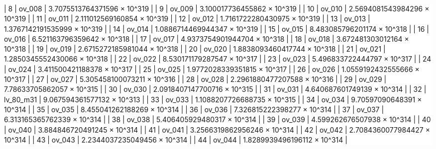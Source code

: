 | 8 | ov_008 | 3.7075513764371596 × 10^319 |
| 9 | ov_009 | 3.100017736455862 × 10^319 |
| 10 | ov_010 | 2.5694081543984296 × 10^319 |
| 11 | ov_011 | 2.111012569160854 × 10^319 |
| 12 | ov_012 | 1.7161722280430975 × 10^319 |
| 13 | ov_013 | 1.3767142191535999 × 10^319 |
| 14 | ov_014 | 1.0886714469944347 × 10^319 |
| 15 | ov_015 | 8.483085796201174 × 10^318 |
| 16 | ov_016 | 6.521163796359642 × 10^318 |
| 17 | ov_017 | 4.9373754901944704 × 10^318 |
| 18 | ov_018 | 3.672481303012164 × 10^318 |
| 19 | ov_019 | 2.6715272185981044 × 10^318 |
| 20 | ov_020 | 1.8838093460417744 × 10^318 |
| 21 | ov_021 | 1.2850345552430066 × 10^318 |
| 22 | ov_022 | 8.530171179287547 × 10^317 |
| 23 | ov_023 | 5.496833722444797 × 10^317 |
| 24 | ov_024 | 3.411500421188378 × 10^317 |
| 25 | ov_025 | 1.9772028339351815 × 10^317 |
| 26 | ov_026 | 1.0559192432555666 × 10^317 |
| 27 | ov_027 | 5.305458100073211 × 10^316 |
| 28 | ov_028 | 2.2961880477207588 × 10^316 |
| 29 | ov_029 | 7.78633705862057 × 10^315 |
| 30 | ov_030 | 2.0918407147700716 × 10^315 |
| 31 | ov_031 | 4.640687601749139 × 10^314 |
| 32 | lv_80_m31 | 9.067594361577132 × 10^313 |
| 33 | ov_033 | 1.1088207726688735 × 10^315 |
| 34 | ov_034 | 9.70597090648391 × 10^314 |
| 35 | ov_035 | 8.455041262188269 × 10^314 |
| 36 | ov_036 | 7.326815222398277 × 10^314 |
| 37 | ov_037 | 6.313165365762339 × 10^314 |
| 38 | ov_038 | 5.406405929480317 × 10^314 |
| 39 | ov_039 | 4.599262676507938 × 10^314 |
| 40 | ov_040 | 3.884846720491245 × 10^314 |
| 41 | ov_041 | 3.2566319862956246 × 10^314 |
| 42 | ov_042 | 2.7084360077984427 × 10^314 |
| 43 | ov_043 | 2.2344037235049456 × 10^314 |
| 44 | ov_044 | 1.8289939496196112 × 10^314 |